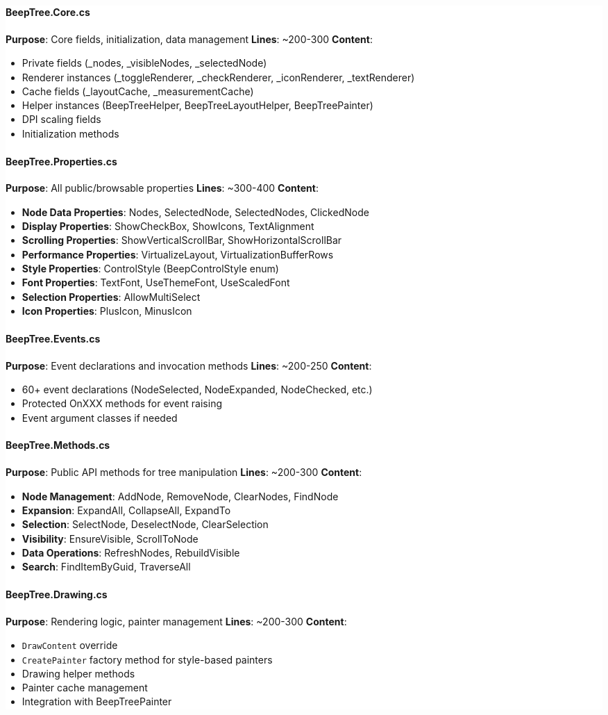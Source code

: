 #### BeepTree.Core.cs
**Purpose**: Core fields, initialization, data management
**Lines**: ~200-300
**Content**:
- Private fields (_nodes, _visibleNodes, _selectedNode)
- Renderer instances (_toggleRenderer, _checkRenderer, _iconRenderer, _textRenderer)
- Cache fields (_layoutCache, _measurementCache)
- Helper instances (BeepTreeHelper, BeepTreeLayoutHelper, BeepTreePainter)
- DPI scaling fields
- Initialization methods

#### BeepTree.Properties.cs
**Purpose**: All public/browsable properties
**Lines**: ~300-400
**Content**:
- **Node Data Properties**: Nodes, SelectedNode, SelectedNodes, ClickedNode
- **Display Properties**: ShowCheckBox, ShowIcons, TextAlignment
- **Scrolling Properties**: ShowVerticalScrollBar, ShowHorizontalScrollBar
- **Performance Properties**: VirtualizeLayout, VirtualizationBufferRows
- **Style Properties**: ControlStyle (BeepControlStyle enum)
- **Font Properties**: TextFont, UseThemeFont, UseScaledFont
- **Selection Properties**: AllowMultiSelect
- **Icon Properties**: PlusIcon, MinusIcon

#### BeepTree.Events.cs
**Purpose**: Event declarations and invocation methods
**Lines**: ~200-250
**Content**:
- 60+ event declarations (NodeSelected, NodeExpanded, NodeChecked, etc.)
- Protected OnXXX methods for event raising
- Event argument classes if needed

#### BeepTree.Methods.cs
**Purpose**: Public API methods for tree manipulation
**Lines**: ~200-300
**Content**:
- **Node Management**: AddNode, RemoveNode, ClearNodes, FindNode
- **Expansion**: ExpandAll, CollapseAll, ExpandTo
- **Selection**: SelectNode, DeselectNode, ClearSelection
- **Visibility**: EnsureVisible, ScrollToNode
- **Data Operations**: RefreshNodes, RebuildVisible
- **Search**: FindItemByGuid, TraverseAll

#### BeepTree.Drawing.cs
**Purpose**: Rendering logic, painter management
**Lines**: ~200-300
**Content**:
- `DrawContent` override
- `CreatePainter` factory method for style-based painters
- Drawing helper methods
- Painter cache management
- Integration with BeepTreePainter
